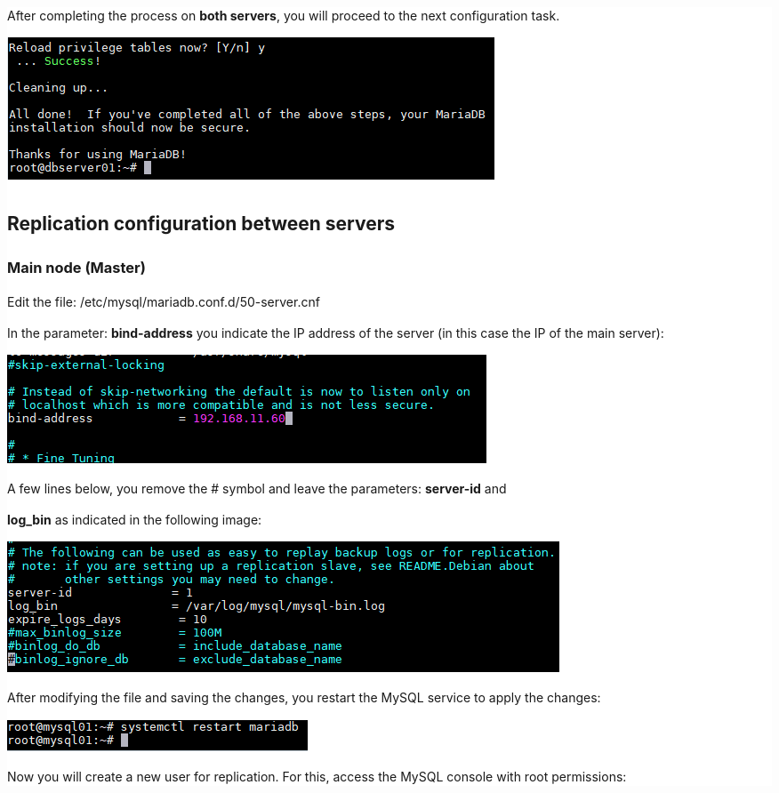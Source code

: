 After completing the process on **both servers**, you will proceed to the next configuration task.

![](./media_ha_guide_35/image14.png)

## Replication configuration between servers 

### Main node (Master) 

Edit the file: /etc/mysql/mariadb.conf.d/50-server.cnf

In the parameter: **bind-address** you indicate the IP address of the server (in this case the IP of the main server):

![](./media_ha_guide_35/image15.png)

A few lines below, you remove the \# symbol and leave the parameters:
**server-id** and

**log_bin** as indicated in the following image:

![](./media_ha_guide_35/image16.png)

After modifying the file and saving the changes, you restart the MySQL service to apply the changes:

![](./media_ha_guide_35/image17.png)

Now you will create a new user for replication. For this, access the MySQL console with root permissions:
